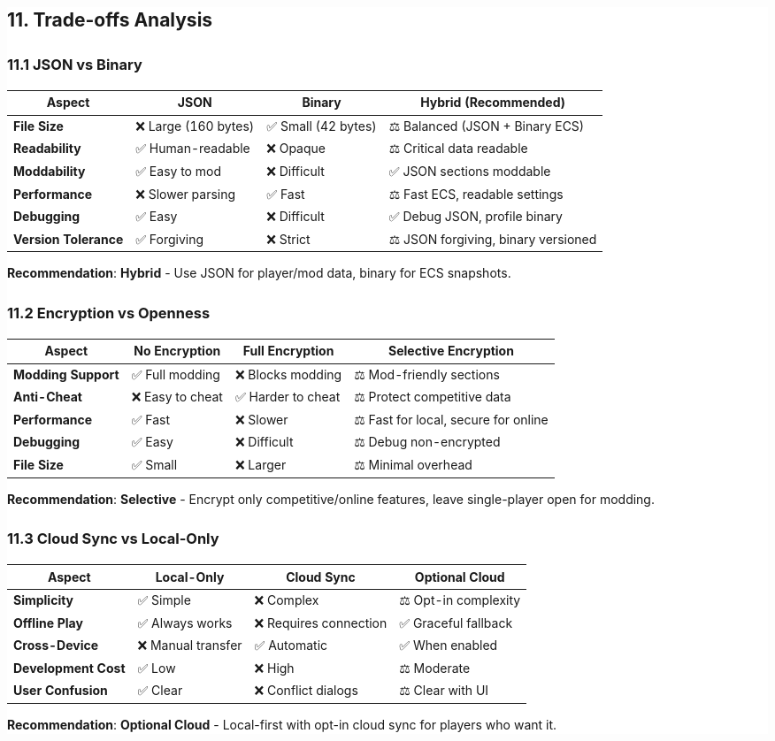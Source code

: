## 11. Trade-offs Analysis

### 11.1 JSON vs Binary

| Aspect | JSON | Binary | Hybrid (Recommended) |
|--------|------|--------|---------------------|
| **File Size** | ❌ Large (160 bytes) | ✅ Small (42 bytes) | ⚖️ Balanced (JSON + Binary ECS) |
| **Readability** | ✅ Human-readable | ❌ Opaque | ⚖️ Critical data readable |
| **Moddability** | ✅ Easy to mod | ❌ Difficult | ✅ JSON sections moddable |
| **Performance** | ❌ Slower parsing | ✅ Fast | ⚖️ Fast ECS, readable settings |
| **Debugging** | ✅ Easy | ❌ Difficult | ✅ Debug JSON, profile binary |
| **Version Tolerance** | ✅ Forgiving | ❌ Strict | ⚖️ JSON forgiving, binary versioned |

**Recommendation**: **Hybrid** - Use JSON for player/mod data, binary for ECS snapshots.

### 11.2 Encryption vs Openness

| Aspect | No Encryption | Full Encryption | Selective Encryption |
|--------|---------------|-----------------|---------------------|
| **Modding Support** | ✅ Full modding | ❌ Blocks modding | ⚖️ Mod-friendly sections |
| **Anti-Cheat** | ❌ Easy to cheat | ✅ Harder to cheat | ⚖️ Protect competitive data |
| **Performance** | ✅ Fast | ❌ Slower | ⚖️ Fast for local, secure for online |
| **Debugging** | ✅ Easy | ❌ Difficult | ⚖️ Debug non-encrypted |
| **File Size** | ✅ Small | ❌ Larger | ⚖️ Minimal overhead |

**Recommendation**: **Selective** - Encrypt only competitive/online features, leave single-player open for modding.

### 11.3 Cloud Sync vs Local-Only

| Aspect | Local-Only | Cloud Sync | Optional Cloud |
|--------|------------|------------|----------------|
| **Simplicity** | ✅ Simple | ❌ Complex | ⚖️ Opt-in complexity |
| **Offline Play** | ✅ Always works | ❌ Requires connection | ✅ Graceful fallback |
| **Cross-Device** | ❌ Manual transfer | ✅ Automatic | ✅ When enabled |
| **Development Cost** | ✅ Low | ❌ High | ⚖️ Moderate |
| **User Confusion** | ✅ Clear | ❌ Conflict dialogs | ⚖️ Clear with UI |

**Recommendation**: **Optional Cloud** - Local-first with opt-in cloud sync for players who want it.
